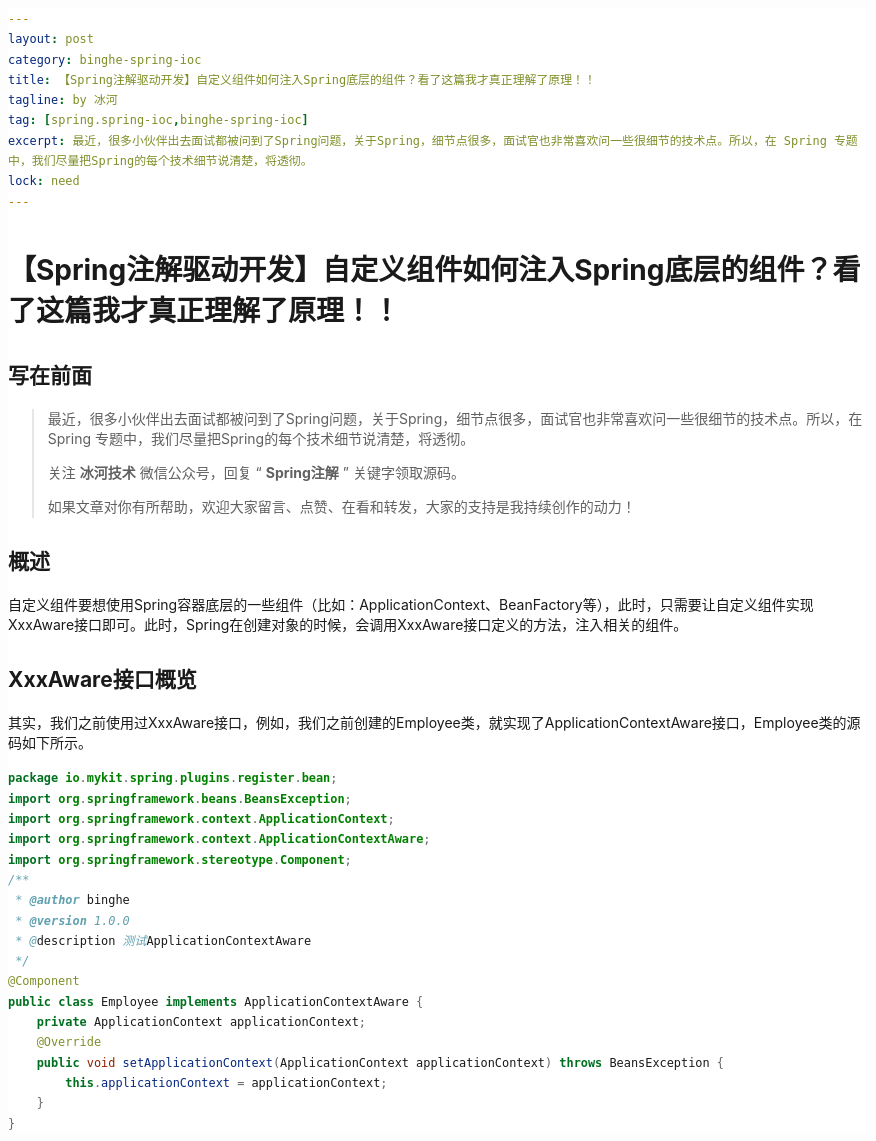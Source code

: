 ```yaml
---
layout: post
category: binghe-spring-ioc
title: 【Spring注解驱动开发】自定义组件如何注入Spring底层的组件？看了这篇我才真正理解了原理！！
tagline: by 冰河
tag: [spring.spring-ioc,binghe-spring-ioc]
excerpt: 最近，很多小伙伴出去面试都被问到了Spring问题，关于Spring，细节点很多，面试官也非常喜欢问一些很细节的技术点。所以，在 Spring 专题中，我们尽量把Spring的每个技术细节说清楚，将透彻。
lock: need
---
```


# 【Spring注解驱动开发】自定义组件如何注入Spring底层的组件？看了这篇我才真正理解了原理！！

## 写在前面

> 最近，很多小伙伴出去面试都被问到了Spring问题，关于Spring，细节点很多，面试官也非常喜欢问一些很细节的技术点。所以，在 Spring 专题中，我们尽量把Spring的每个技术细节说清楚，将透彻。
>
> 关注 **冰河技术** 微信公众号，回复 “ **Spring注解** ”  关键字领取源码。
>
> 如果文章对你有所帮助，欢迎大家留言、点赞、在看和转发，大家的支持是我持续创作的动力！

## 概述

自定义组件要想使用Spring容器底层的一些组件（比如：ApplicationContext、BeanFactory等），此时，只需要让自定义组件实现XxxAware接口即可。此时，Spring在创建对象的时候，会调用XxxAware接口定义的方法，注入相关的组件。

## XxxAware接口概览

其实，我们之前使用过XxxAware接口，例如，我们之前创建的Employee类，就实现了ApplicationContextAware接口，Employee类的源码如下所示。

```java
package io.mykit.spring.plugins.register.bean;
import org.springframework.beans.BeansException;
import org.springframework.context.ApplicationContext;
import org.springframework.context.ApplicationContextAware;
import org.springframework.stereotype.Component;
/**
 * @author binghe
 * @version 1.0.0
 * @description 测试ApplicationContextAware
 */
@Component
public class Employee implements ApplicationContextAware {
    private ApplicationContext applicationContext;
    @Override
    public void setApplicationContext(ApplicationContext applicationContext) throws BeansException {
        this.applicationContext = applicationContext;
    }
}
```
